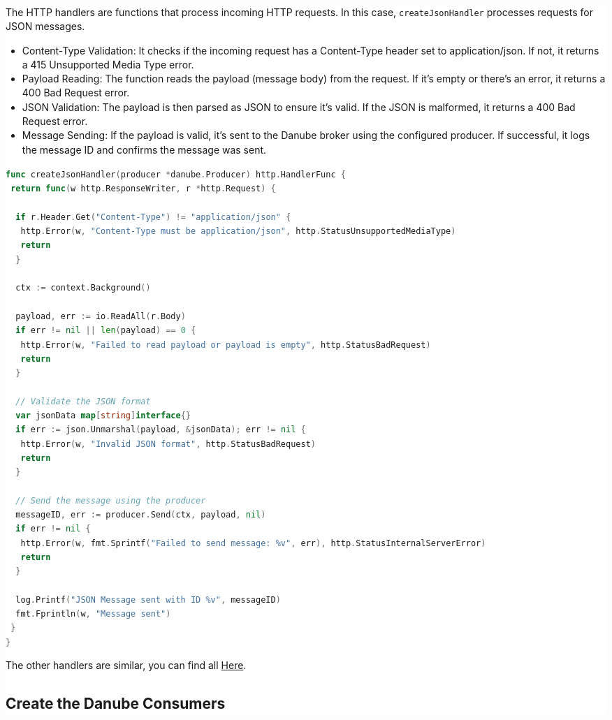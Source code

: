 The HTTP handlers are functions that process incoming HTTP requests. In this case, `createJsonHandler` processes requests for JSON messages.

* Content-Type Validation: It checks if the incoming request has a Content-Type header set to application/json. If not, it returns a 415 Unsupported Media Type error.
* Payload Reading: The function reads the payload (message body) from the request. If it’s empty or there’s an error, it returns a 400 Bad Request error.
* JSON Validation: The payload is then parsed as JSON to ensure it’s valid. If the JSON is malformed, it returns a 400 Bad Request error.
* Message Sending: If the payload is valid, it’s sent to the Danube broker using the configured producer. If successful, it logs the message ID and confirms the message was sent.

```go
func createJsonHandler(producer *danube.Producer) http.HandlerFunc {
 return func(w http.ResponseWriter, r *http.Request) {

  if r.Header.Get("Content-Type") != "application/json" {
   http.Error(w, "Content-Type must be application/json", http.StatusUnsupportedMediaType)
   return
  }

  ctx := context.Background()

  payload, err := io.ReadAll(r.Body)
  if err != nil || len(payload) == 0 {
   http.Error(w, "Failed to read payload or payload is empty", http.StatusBadRequest)
   return
  }

  // Validate the JSON format
  var jsonData map[string]interface{}
  if err := json.Unmarshal(payload, &jsonData); err != nil {
   http.Error(w, "Invalid JSON format", http.StatusBadRequest)
   return
  }

  // Send the message using the producer
  messageID, err := producer.Send(ctx, payload, nil)
  if err != nil {
   http.Error(w, fmt.Sprintf("Failed to send message: %v", err), http.StatusInternalServerError)
   return
  }

  log.Printf("JSON Message sent with ID %v", messageID)
  fmt.Fprintln(w, "Message sent")
 }
}
```

The other handlers are similar, you can find all [Here](https://github.com/danrusei/pubsub-go-demo/blob/main/producer.go).

## Create the Danube Consumers
